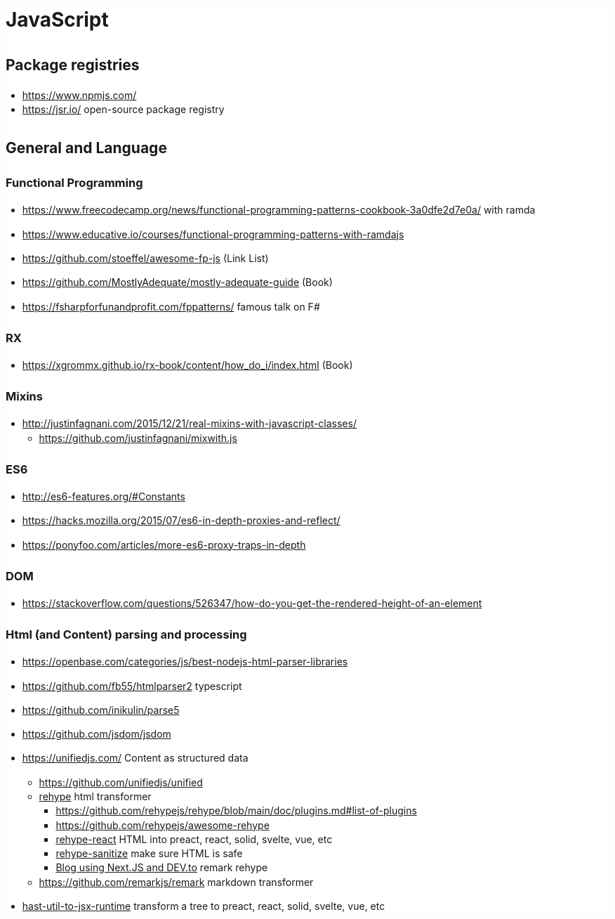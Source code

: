 # JavaScript

## Package registries

* https://www.npmjs.com/
* https://jsr.io/ open-source package registry 

## General and Language

### Functional Programming

* https://www.freecodecamp.org/news/functional-programming-patterns-cookbook-3a0dfe2d7e0a/ with ramda
* https://www.educative.io/courses/functional-programming-patterns-with-ramdajs
* https://github.com/stoeffel/awesome-fp-js (Link List)
* https://github.com/MostlyAdequate/mostly-adequate-guide (Book)

* https://fsharpforfunandprofit.com/fppatterns/ famous talk on F#

### RX

* https://xgrommx.github.io/rx-book/content/how_do_i/index.html (Book)


### Mixins

* http://justinfagnani.com/2015/12/21/real-mixins-with-javascript-classes/
  + https://github.com/justinfagnani/mixwith.js

### ES6

* http://es6-features.org/#Constants

* https://hacks.mozilla.org/2015/07/es6-in-depth-proxies-and-reflect/
* https://ponyfoo.com/articles/more-es6-proxy-traps-in-depth

### DOM

* https://stackoverflow.com/questions/526347/how-do-you-get-the-rendered-height-of-an-element

### Html (and Content) parsing and processing

* https://openbase.com/categories/js/best-nodejs-html-parser-libraries

* https://github.com/fb55/htmlparser2 typescript
* https://github.com/inikulin/parse5 
* https://github.com/jsdom/jsdom
* https://unifiedjs.com/ Content as structured data
  + https://github.com/unifiedjs/unified
  + [rehype](https://github.com/rehypejs/rehype)
    html transformer
    - https://github.com/rehypejs/rehype/blob/main/doc/plugins.md#list-of-plugins
    - https://github.com/rehypejs/awesome-rehype
    - [rehype-react](https://github.com/rehypejs/rehype-react)
      HTML into preact, react, solid, svelte, vue, etc
    - [rehype-sanitize](https://github.com/rehypejs/rehype-sanitize)
      make sure HTML is safe
    - [Blog using Next.JS and DEV.to](https://dev.to/martinp/build-a-blog-using-nextjs-and-devto-15a5)
      remark rehype
  + https://github.com/remarkjs/remark
    markdown transformer
* [hast-util-to-jsx-runtime](https://github.com/syntax-tree/hast-util-to-jsx-runtime)
  transform a tree to preact, react, solid, svelte, vue, etc
